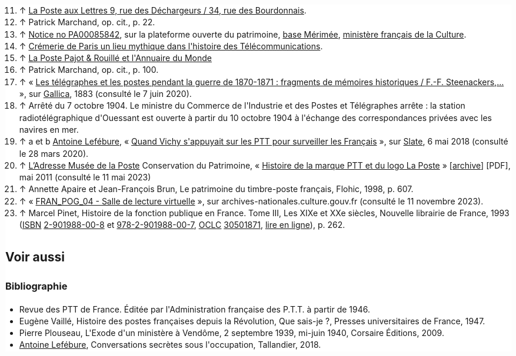   11. ↑ [La Poste aux Lettres 9, rue des Déchargeurs / 34, rue des Bourdonnais](http://cremeriedeparis.com/hoteldelaposte/).
  12. ↑ Patrick Marchand, op. cit., p. 22.
  13. ↑ [Notice no PA00085842](https://www.pop.culture.gouv.fr/notice/merimee/PA00085842), sur la plateforme ouverte du patrimoine, [base Mérimée](/wiki/Base_M%C3%A9rim%C3%A9e "Base Mérimée"), [ministère français de la Culture](/wiki/Minist%C3%A8re_de_la_Culture_\(France\) "Ministère de la Culture \(France\)").
  14. ↑ [Crémerie de Paris un lieu mythique dans l'histoire des Télécommunications](https://cremeriedeparis.com).
  15. ↑ [La Poste Pajot & Rouillé et l'Annuaire du Monde](https://annuairedumonde.com/histoire/)
  16. ↑ Patrick Marchand, op. cit., p. 100.
  17. ↑ « [Les télégraphes et les postes pendant la guerre de 1870-1871 : fragments de mémoires historiques / F.-F. Steenackers,…](https://gallica.bnf.fr/ark:/12148/bpt6k220903s/f55.image) », sur [Gallica](/wiki/Gallica "Gallica"), 1883 (consulté le 7 juin 2020).
  18. ↑ Arrêté du 7 octobre 1904. Le ministre du Commerce de l'Industrie et des Postes et Télégraphes arrête : la station radiotélégraphique d'Ouessant est ouverte à partir du 10 octobre 1904 à l'échange des correspondances privées avec les navires en mer.
  19. ↑ a et b [Antoine Lefébure](/wiki/Antoine_Lef%C3%A9bure "Antoine Lefébure"), « [Quand Vichy s'appuyait sur les PTT pour surveiller les Français](http://www.slate.fr/story/161326/quand-vichy-sappuyait-sur-les-ptt-pour-surveiller-les-francais) », sur [Slate](/wiki/Slate_\(magazine\) "Slate \(magazine\)"), 6 mai 2018 (consulté le 28 mars 2020).
  20. ↑ [L’Adresse Musée de la Poste](/wiki/Mus%C3%A9e_de_La_Poste_\(Paris\) "Musée de La Poste \(Paris\)") Conservation du Patrimoine, « [Histoire de la marque PTT et du logo La Poste](https://www.laposte.fr/adressemusee/images/PDF/4-4-2_histoire_du_logo_la_poste_2011.pdf) » [[archive](https://web.archive.org/web/20120324061114/https://www.laposte.fr/adressemusee/images/PDF/4-4-2_histoire_du_logo_la_poste_2011.pdf)] [PDF], mai 2011 (consulté le 11 mai 2023)
  21. ↑ Annette Apaire et Jean-François Brun, Le patrimoine du timbre-poste français, Flohic, 1998, p. 607.
  22. ↑ « [FRAN_POG_04 - Salle de lecture virtuelle](https://www.archives-nationales.culture.gouv.fr/siv/rechercheconsultation/consultation/pog/consultationPogN3.action?nopId=c614xe1c0iz-ka1yd6q1atyz&pogId=FRAN_POG_04&search=) », sur archives-nationales.culture.gouv.fr (consulté le 11 novembre 2023).
  23. ↑ Marcel Pinet, Histoire de la fonction publique en France. Tome III, Les XIXe et XXe siècles, Nouvelle librairie de France, 1993 ([ISBN](/wiki/International_Standard_Book_Number "International Standard Book Number") [2-901988-00-8](/wiki/Sp%C3%A9cial:Ouvrages_de_r%C3%A9f%C3%A9rence/2-901988-00-8 "Spécial:Ouvrages de référence/2-901988-00-8") et [978-2-901988-00-7](/wiki/Sp%C3%A9cial:Ouvrages_de_r%C3%A9f%C3%A9rence/978-2-901988-00-7 "Spécial:Ouvrages de référence/978-2-901988-00-7"), [OCLC](/wiki/Online_Computer_Library_Center "Online Computer Library Center") [30501871](https://worldcat.org/fr/title/30501871), [lire en ligne](https://www.worldcat.org/oclc/30501871)), p. 262.

## Voir aussi

### Bibliographie

  * Revue des PTT de France. Éditée par l'Administration française des P.T.T. à partir de 1946.
  * Eugène Vaillé, Histoire des postes françaises depuis la Révolution, Que sais-je ?, Presses universitaires de France, 1947.
  * Pierre Plouseau, L'Exode d'un ministère à Vendôme, 2 septembre 1939, mi-juin 1940, Corsaire Éditions, 2009.
  * [Antoine Lefébure](/wiki/Antoine_Lef%C3%A9bure "Antoine Lefébure"), Conversations secrètes sous l'occupation, Tallandier, 2018.
